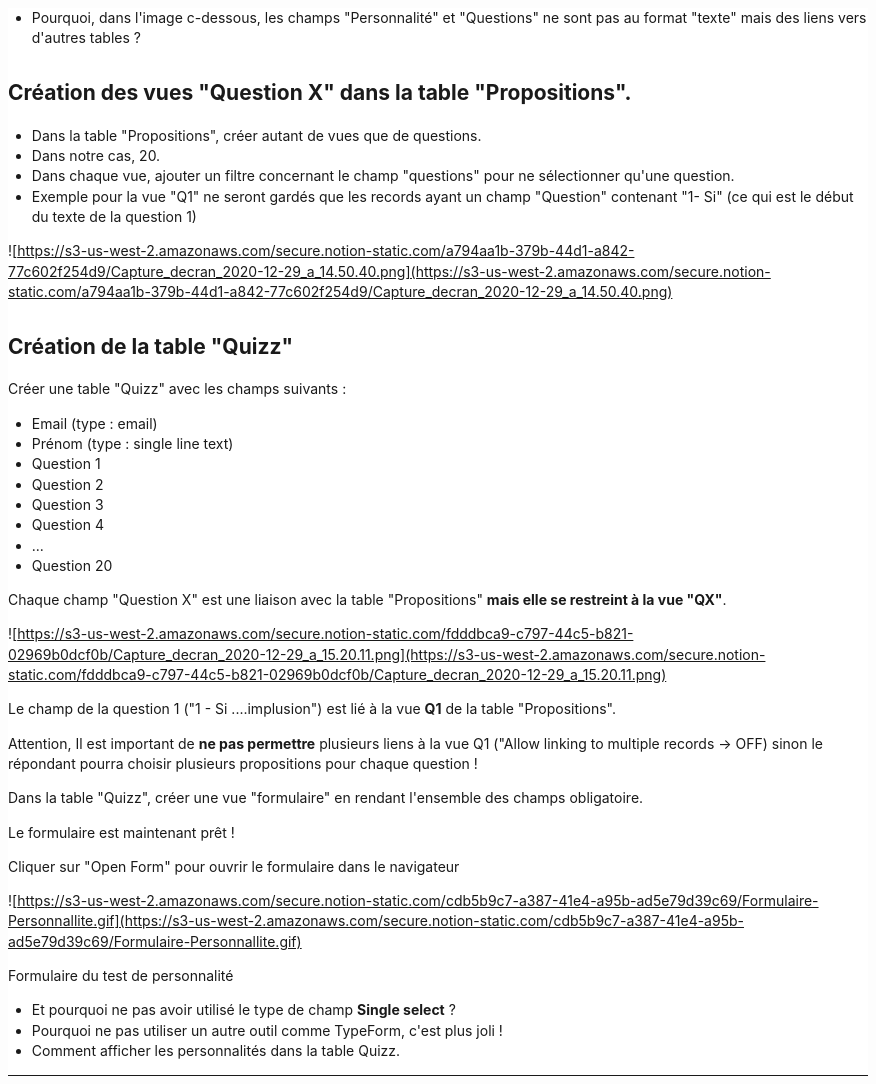 - Pourquoi, dans l'image c-dessous, les champs "Personnalité" et "Questions" ne sont pas au format "texte" mais des liens vers d'autres tables ?

## Création des vues "Question X" dans la table "Propositions".

- Dans la table "Propositions", créer autant de vues que de questions.
- Dans notre cas, 20.
- Dans chaque vue, ajouter un filtre concernant le champ "questions" pour ne sélectionner qu'une question.
- Exemple pour la vue "Q1" ne seront gardés que les records ayant un champ "Question" contenant "1- Si" (ce qui est le début du texte de la question 1)

![https://s3-us-west-2.amazonaws.com/secure.notion-static.com/a794aa1b-379b-44d1-a842-77c602f254d9/Capture_decran_2020-12-29_a_14.50.40.png](https://s3-us-west-2.amazonaws.com/secure.notion-static.com/a794aa1b-379b-44d1-a842-77c602f254d9/Capture_decran_2020-12-29_a_14.50.40.png)

## Création de la table "Quizz"

Créer une table "Quizz" avec les champs suivants :

- Email (type : email)
- Prénom (type : single line text)
- Question 1
- Question 2
- Question 3
- Question 4
- ...
- Question 20

Chaque champ "Question X" est une liaison avec la table "Propositions" **mais elle se restreint à la vue "QX"**.

![https://s3-us-west-2.amazonaws.com/secure.notion-static.com/fdddbca9-c797-44c5-b821-02969b0dcf0b/Capture_decran_2020-12-29_a_15.20.11.png](https://s3-us-west-2.amazonaws.com/secure.notion-static.com/fdddbca9-c797-44c5-b821-02969b0dcf0b/Capture_decran_2020-12-29_a_15.20.11.png)

Le champ de la question 1 ("1 - Si ....implusion") est lié à la vue **Q1** de la table "Propositions".

Attention, Il est important de **ne pas permettre** plusieurs liens à la vue Q1 ("Allow linking to multiple records → OFF) sinon le répondant pourra choisir plusieurs propositions pour chaque question !

Dans la table "Quizz", créer une vue "formulaire" en rendant l'ensemble des champs obligatoire.

Le formulaire est maintenant prêt !

Cliquer sur "Open Form" pour ouvrir le formulaire dans le navigateur

![https://s3-us-west-2.amazonaws.com/secure.notion-static.com/cdb5b9c7-a387-41e4-a95b-ad5e79d39c69/Formulaire-Personnallite.gif](https://s3-us-west-2.amazonaws.com/secure.notion-static.com/cdb5b9c7-a387-41e4-a95b-ad5e79d39c69/Formulaire-Personnallite.gif)

Formulaire du test de personnalité

- Et pourquoi ne pas avoir utilisé le type de champ **Single select** ?
- Pourquoi ne pas utiliser un autre outil comme TypeForm, c'est plus joli !
- Comment afficher les personnalités dans la table Quizz.

---
